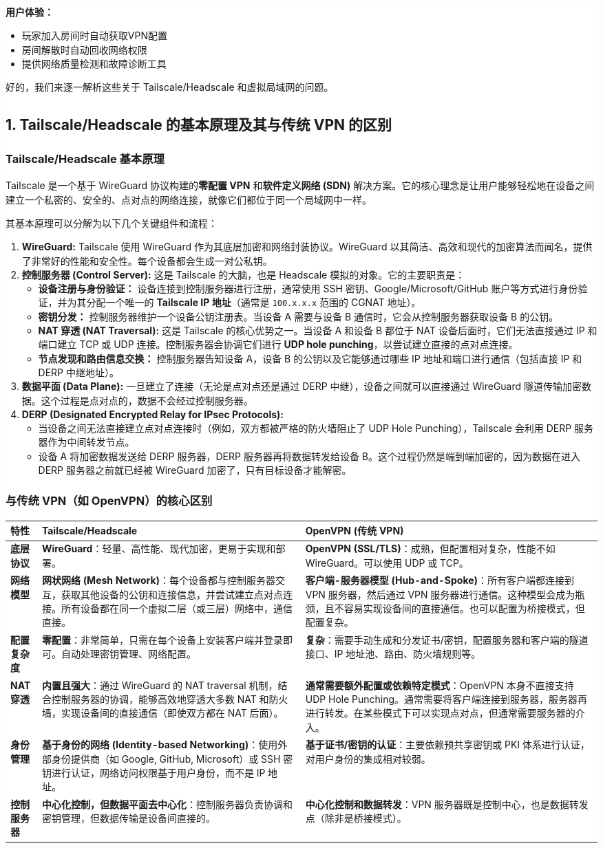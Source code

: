 **用户体验：**
- 玩家加入房间时自动获取VPN配置
- 房间解散时自动回收网络权限
- 提供网络质量检测和故障诊断工具



好的，我们来逐一解析这些关于 Tailscale/Headscale 和虚拟局域网的问题。

## 1. Tailscale/Headscale 的基本原理及其与传统 VPN 的区别

### Tailscale/Headscale 基本原理

Tailscale 是一个基于 WireGuard 协议构建的**零配置 VPN** 和**软件定义网络 (SDN)** 解决方案。它的核心理念是让用户能够轻松地在设备之间建立一个私密的、安全的、点对点的网络连接，就像它们都位于同一个局域网中一样。

其基本原理可以分解为以下几个关键组件和流程：

1.  **WireGuard:** Tailscale 使用 WireGuard 作为其底层加密和网络封装协议。WireGuard 以其简洁、高效和现代的加密算法而闻名，提供了非常好的性能和安全性。每个设备都会生成一对公私钥。
2.  **控制服务器 (Control Server):** 这是 Tailscale 的大脑，也是 Headscale 模拟的对象。它的主要职责是：
    *   **设备注册与身份验证：** 设备连接到控制服务器进行注册，通常使用 SSH 密钥、Google/Microsoft/GitHub 账户等方式进行身份验证，并为其分配一个唯一的 **Tailscale IP 地址**（通常是 `100.x.x.x` 范围的 CGNAT 地址）。
    *   **密钥分发：** 控制服务器维护一个设备公钥注册表。当设备 A 需要与设备 B 通信时，它会从控制服务器获取设备 B 的公钥。
    *   **NAT 穿透 (NAT Traversal):** 这是 Tailscale 的核心优势之一。当设备 A 和设备 B 都位于 NAT 设备后面时，它们无法直接通过 IP 和端口建立 TCP 或 UDP 连接。控制服务器会协调它们进行 **UDP hole punching**，以尝试建立直接的点对点连接。
    *   **节点发现和路由信息交换：** 控制服务器告知设备 A，设备 B 的公钥以及它能够通过哪些 IP 地址和端口进行通信（包括直接 IP 和 DERP 中继地址）。
3.  **数据平面 (Data Plane):** 一旦建立了连接（无论是点对点还是通过 DERP 中继），设备之间就可以直接通过 WireGuard 隧道传输加密数据。这个过程是点对点的，数据不会经过控制服务器。
4.  **DERP (Designated Encrypted Relay for IPsec Protocols):**
    *   当设备之间无法直接建立点对点连接时（例如，双方都被严格的防火墙阻止了 UDP Hole Punching），Tailscale 会利用 DERP 服务器作为中间转发节点。
    *   设备 A 将加密数据发送给 DERP 服务器，DERP 服务器再将数据转发给设备 B。这个过程仍然是端到端加密的，因为数据在进入 DERP 服务器之前就已经被 WireGuard 加密了，只有目标设备才能解密。

### 与传统 VPN（如 OpenVPN）的核心区别

| 特性             | Tailscale/Headscale                                                                                                                                                                                                                            | OpenVPN (传统 VPN)                                                                                                                                                                                                                                                                                                    |
| :--------------- | :--------------------------------------------------------------------------------------------------------------------------------------------------------------------------------------------------------------------------------------------- | :-------------------------------------------------------------------------------------------------------------------------------------------------------------------------------------------------------------------------------------------------------------------------------------------------------------------- |
| **底层协议**     | **WireGuard**：轻量、高性能、现代加密，更易于实现和部署。                                                                                                                                                                                                    | **OpenVPN (SSL/TLS)**：成熟，但配置相对复杂，性能不如 WireGuard。可以使用 UDP 或 TCP。                                                                                                                                                                                                                               |
| **网络模型**     | **网状网络 (Mesh Network)**：每个设备都与控制服务器交互，获取其他设备的公钥和连接信息，并尝试建立点对点连接。所有设备都在同一个虚拟二层（或三层）网络中，通信直接。                                                                                                           | **客户端-服务器模型 (Hub-and-Spoke)**：所有客户端都连接到 VPN 服务器，然后通过 VPN 服务器进行通信。这种模型会成为瓶颈，且不容易实现设备间的直接通信。也可以配置为桥接模式，但配置复杂。                                                                                                                                           |
| **配置复杂度**   | **零配置**：非常简单，只需在每个设备上安装客户端并登录即可。自动处理密钥管理、网络配置。                                                                                                                                                                         | **复杂**：需要手动生成和分发证书/密钥，配置服务器和客户端的隧道接口、IP 地址池、路由、防火墙规则等。                                                                                                                                                                                                                           |
| **NAT 穿透**     | **内置且强大**：通过 WireGuard 的 NAT traversal 机制，结合控制服务器的协调，能够高效地穿透大多数 NAT 和防火墙，实现设备间的直接通信（即使双方都在 NAT 后面）。                                                                                                              | **通常需要额外配置或依赖特定模式**：OpenVPN 本身不直接支持 UDP Hole Punching。通常需要将客户端连接到服务器，服务器再进行转发。在某些模式下可以实现点对点，但通常需要服务器的介入。                                                                                                                                                           |
| **身份管理**     | **基于身份的网络 (Identity-based Networking)**：使用外部身份提供商（如 Google, GitHub, Microsoft）或 SSH 密钥进行认证，网络访问权限基于用户身份，而不是 IP 地址。                                                                                                    | **基于证书/密钥的认证**：主要依赖预共享密钥或 PKI 体系进行认证，对用户身份的集成相对较弱。                                                                                                                                                                                                                          |
| **控制服务器**   | **中心化控制，但数据平面去中心化**：控制服务器负责协调和密钥管理，但数据传输是设备间直接的。                                                                                                                                                                           | **中心化控制和数据转发**：VPN 服务器既是控制中心，也是数据转发点（除非是桥接模式）。                                                                                                                                                                                                                                    |